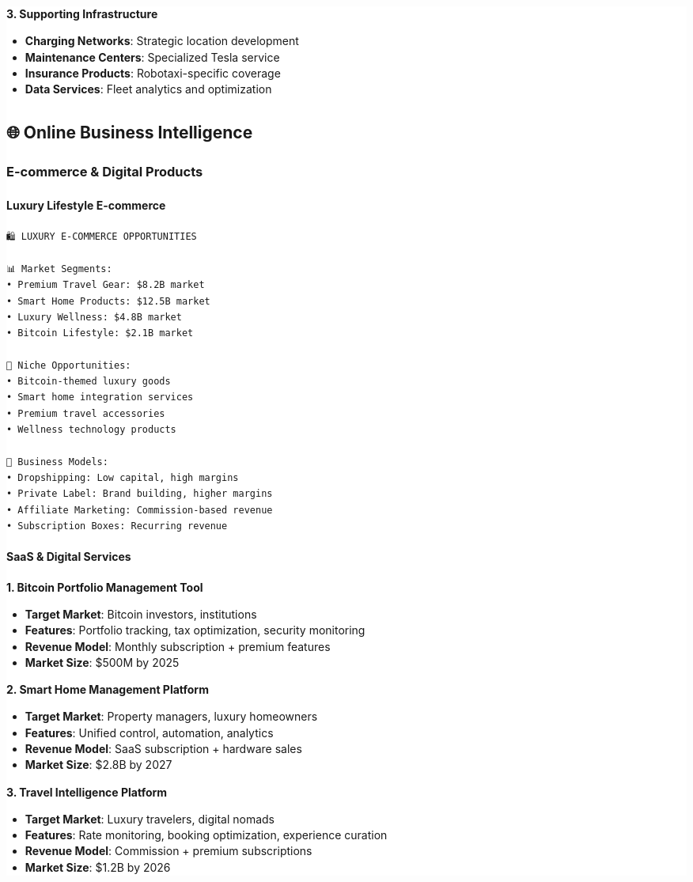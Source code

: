 **3. Supporting Infrastructure**
- **Charging Networks**: Strategic location development
- **Maintenance Centers**: Specialized Tesla service
- **Insurance Products**: Robotaxi-specific coverage
- **Data Services**: Fleet analytics and optimization

## 🌐 Online Business Intelligence

### **E-commerce & Digital Products**

#### **Luxury Lifestyle E-commerce**
```
🛍️ LUXURY E-COMMERCE OPPORTUNITIES

📊 Market Segments:
• Premium Travel Gear: $8.2B market
• Smart Home Products: $12.5B market
• Luxury Wellness: $4.8B market
• Bitcoin Lifestyle: $2.1B market

🎯 Niche Opportunities:
• Bitcoin-themed luxury goods
• Smart home integration services
• Premium travel accessories
• Wellness technology products

💼 Business Models:
• Dropshipping: Low capital, high margins
• Private Label: Brand building, higher margins
• Affiliate Marketing: Commission-based revenue
• Subscription Boxes: Recurring revenue
```

#### **SaaS & Digital Services**

**1. Bitcoin Portfolio Management Tool**
- **Target Market**: Bitcoin investors, institutions
- **Features**: Portfolio tracking, tax optimization, security monitoring
- **Revenue Model**: Monthly subscription + premium features
- **Market Size**: $500M by 2025

**2. Smart Home Management Platform**
- **Target Market**: Property managers, luxury homeowners
- **Features**: Unified control, automation, analytics
- **Revenue Model**: SaaS subscription + hardware sales
- **Market Size**: $2.8B by 2027

**3. Travel Intelligence Platform**
- **Target Market**: Luxury travelers, digital nomads
- **Features**: Rate monitoring, booking optimization, experience curation
- **Revenue Model**: Commission + premium subscriptions
- **Market Size**: $1.2B by 2026
